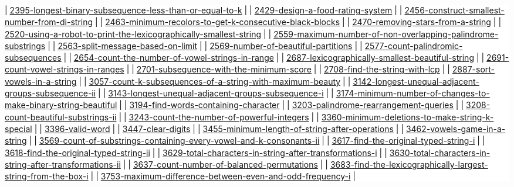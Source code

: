 | [2395-longest-binary-subsequence-less-than-or-equal-to-k](https://github.com/Softwaresr/LeetCode-Solutions/tree/master/2395-longest-binary-subsequence-less-than-or-equal-to-k) |
| [2429-design-a-food-rating-system](https://github.com/Softwaresr/LeetCode-Solutions/tree/master/2429-design-a-food-rating-system) |
| [2456-construct-smallest-number-from-di-string](https://github.com/Softwaresr/LeetCode-Solutions/tree/master/2456-construct-smallest-number-from-di-string) |
| [2463-minimum-recolors-to-get-k-consecutive-black-blocks](https://github.com/Softwaresr/LeetCode-Solutions/tree/master/2463-minimum-recolors-to-get-k-consecutive-black-blocks) |
| [2470-removing-stars-from-a-string](https://github.com/Softwaresr/LeetCode-Solutions/tree/master/2470-removing-stars-from-a-string) |
| [2520-using-a-robot-to-print-the-lexicographically-smallest-string](https://github.com/Softwaresr/LeetCode-Solutions/tree/master/2520-using-a-robot-to-print-the-lexicographically-smallest-string) |
| [2559-maximum-number-of-non-overlapping-palindrome-substrings](https://github.com/Softwaresr/LeetCode-Solutions/tree/master/2559-maximum-number-of-non-overlapping-palindrome-substrings) |
| [2563-split-message-based-on-limit](https://github.com/Softwaresr/LeetCode-Solutions/tree/master/2563-split-message-based-on-limit) |
| [2569-number-of-beautiful-partitions](https://github.com/Softwaresr/LeetCode-Solutions/tree/master/2569-number-of-beautiful-partitions) |
| [2577-count-palindromic-subsequences](https://github.com/Softwaresr/LeetCode-Solutions/tree/master/2577-count-palindromic-subsequences) |
| [2654-count-the-number-of-vowel-strings-in-range](https://github.com/Softwaresr/LeetCode-Solutions/tree/master/2654-count-the-number-of-vowel-strings-in-range) |
| [2687-lexicographically-smallest-beautiful-string](https://github.com/Softwaresr/LeetCode-Solutions/tree/master/2687-lexicographically-smallest-beautiful-string) |
| [2691-count-vowel-strings-in-ranges](https://github.com/Softwaresr/LeetCode-Solutions/tree/master/2691-count-vowel-strings-in-ranges) |
| [2701-subsequence-with-the-minimum-score](https://github.com/Softwaresr/LeetCode-Solutions/tree/master/2701-subsequence-with-the-minimum-score) |
| [2708-find-the-string-with-lcp](https://github.com/Softwaresr/LeetCode-Solutions/tree/master/2708-find-the-string-with-lcp) |
| [2887-sort-vowels-in-a-string](https://github.com/Softwaresr/LeetCode-Solutions/tree/master/2887-sort-vowels-in-a-string) |
| [3057-count-k-subsequences-of-a-string-with-maximum-beauty](https://github.com/Softwaresr/LeetCode-Solutions/tree/master/3057-count-k-subsequences-of-a-string-with-maximum-beauty) |
| [3142-longest-unequal-adjacent-groups-subsequence-ii](https://github.com/Softwaresr/LeetCode-Solutions/tree/master/3142-longest-unequal-adjacent-groups-subsequence-ii) |
| [3143-longest-unequal-adjacent-groups-subsequence-i](https://github.com/Softwaresr/LeetCode-Solutions/tree/master/3143-longest-unequal-adjacent-groups-subsequence-i) |
| [3174-minimum-number-of-changes-to-make-binary-string-beautiful](https://github.com/Softwaresr/LeetCode-Solutions/tree/master/3174-minimum-number-of-changes-to-make-binary-string-beautiful) |
| [3194-find-words-containing-character](https://github.com/Softwaresr/LeetCode-Solutions/tree/master/3194-find-words-containing-character) |
| [3203-palindrome-rearrangement-queries](https://github.com/Softwaresr/LeetCode-Solutions/tree/master/3203-palindrome-rearrangement-queries) |
| [3208-count-beautiful-substrings-ii](https://github.com/Softwaresr/LeetCode-Solutions/tree/master/3208-count-beautiful-substrings-ii) |
| [3243-count-the-number-of-powerful-integers](https://github.com/Softwaresr/LeetCode-Solutions/tree/master/3243-count-the-number-of-powerful-integers) |
| [3360-minimum-deletions-to-make-string-k-special](https://github.com/Softwaresr/LeetCode-Solutions/tree/master/3360-minimum-deletions-to-make-string-k-special) |
| [3396-valid-word](https://github.com/Softwaresr/LeetCode-Solutions/tree/master/3396-valid-word) |
| [3447-clear-digits](https://github.com/Softwaresr/LeetCode-Solutions/tree/master/3447-clear-digits) |
| [3455-minimum-length-of-string-after-operations](https://github.com/Softwaresr/LeetCode-Solutions/tree/master/3455-minimum-length-of-string-after-operations) |
| [3462-vowels-game-in-a-string](https://github.com/Softwaresr/LeetCode-Solutions/tree/master/3462-vowels-game-in-a-string) |
| [3569-count-of-substrings-containing-every-vowel-and-k-consonants-ii](https://github.com/Softwaresr/LeetCode-Solutions/tree/master/3569-count-of-substrings-containing-every-vowel-and-k-consonants-ii) |
| [3617-find-the-original-typed-string-i](https://github.com/Softwaresr/LeetCode-Solutions/tree/master/3617-find-the-original-typed-string-i) |
| [3618-find-the-original-typed-string-ii](https://github.com/Softwaresr/LeetCode-Solutions/tree/master/3618-find-the-original-typed-string-ii) |
| [3629-total-characters-in-string-after-transformations-i](https://github.com/Softwaresr/LeetCode-Solutions/tree/master/3629-total-characters-in-string-after-transformations-i) |
| [3630-total-characters-in-string-after-transformations-ii](https://github.com/Softwaresr/LeetCode-Solutions/tree/master/3630-total-characters-in-string-after-transformations-ii) |
| [3637-count-number-of-balanced-permutations](https://github.com/Softwaresr/LeetCode-Solutions/tree/master/3637-count-number-of-balanced-permutations) |
| [3683-find-the-lexicographically-largest-string-from-the-box-i](https://github.com/Softwaresr/LeetCode-Solutions/tree/master/3683-find-the-lexicographically-largest-string-from-the-box-i) |
| [3753-maximum-difference-between-even-and-odd-frequency-i](https://github.com/Softwaresr/LeetCode-Solutions/tree/master/3753-maximum-difference-between-even-and-odd-frequency-i) |